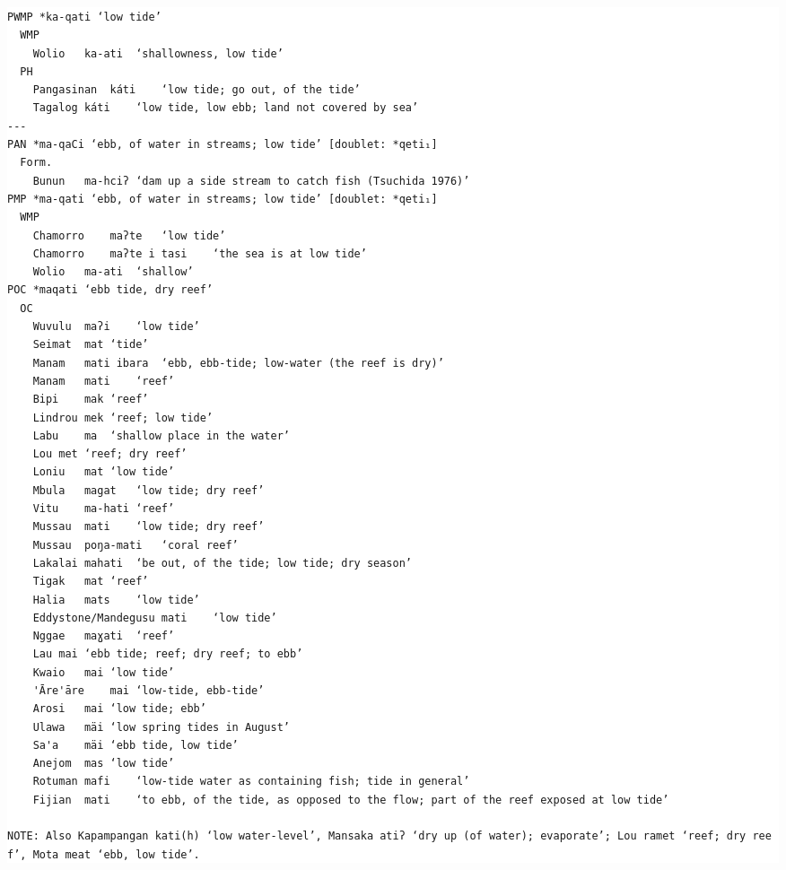 ```
PWMP *ka-qati ‘low tide’ 
  WMP
	Wolio	ka-ati	‘shallowness, low tide’
  PH
	Pangasinan	káti	‘low tide; go out, of the tide’
	Tagalog	káti	‘low tide, low ebb; land not covered by sea’
---
PAN *ma-qaCi ‘ebb, of water in streams; low tide’ [doublet: *qeti₁]
  Form.
	Bunun	ma-hciʔ	‘dam up a side stream to catch fish (Tsuchida 1976)’
PMP *ma-qati ‘ebb, of water in streams; low tide’ [doublet: *qeti₁]
  WMP
	Chamorro	maʔte	‘low tide’
	Chamorro	maʔte i tasi	‘the sea is at low tide’
	Wolio	ma-ati	‘shallow’
POC *maqati ‘ebb tide, dry reef’ 
  OC
	Wuvulu	maʔi	‘low tide’
	Seimat	mat	‘tide’
	Manam	mati ibara	‘ebb, ebb-tide; low-water (the reef is dry)’
	Manam	mati	‘reef’
	Bipi	mak	‘reef’
	Lindrou	mek	‘reef; low tide’
	Labu	ma	‘shallow place in the water’
	Lou	met	‘reef; dry reef’
	Loniu	mat	‘low tide’
	Mbula	magat	‘low tide; dry reef’
	Vitu	ma-hati	‘reef’
	Mussau	mati	‘low tide; dry reef’
	Mussau	poŋa-mati	‘coral reef’
	Lakalai	mahati	‘be out, of the tide; low tide; dry season’
	Tigak	mat	‘reef’
	Halia	mats	‘low tide’
	Eddystone/Mandegusu	mati	‘low tide’
	Nggae	maɣati	‘reef’
	Lau	mai	‘ebb tide; reef; dry reef; to ebb’
	Kwaio	mai	‘low tide’
	'Āre'āre	mai	‘low-tide, ebb-tide’
	Arosi	mai	‘low tide; ebb’
	Ulawa	mäi	‘low spring tides in August’
	Sa'a	mäi	‘ebb tide, low tide’
	Anejom	mas	‘low tide’
	Rotuman	mafi	‘low-tide water as containing fish; tide in general’
	Fijian	mati	‘to ebb, of the tide, as opposed to the flow; part of the reef exposed at low tide’

NOTE: Also Kapampangan kati(h) ‘low water-level’, Mansaka atiʔ ‘dry up (of water); evaporate’; Lou ramet ‘reef; dry reef’, Mota meat ‘ebb, low tide’.

```
